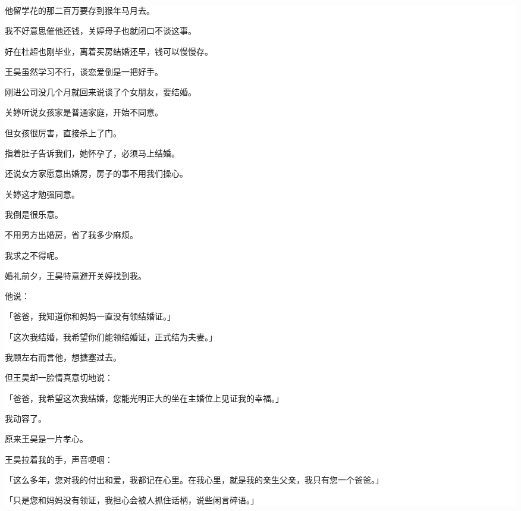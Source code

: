 他留学花的那二百万要存到猴年马月去。


我不好意思催他还钱，关婷母子也就闭口不谈这事。


好在杜超也刚毕业，离着买房结婚还早，钱可以慢慢存。


王昊虽然学习不行，谈恋爱倒是一把好手。


刚进公司没几个月就回来说谈了个女朋友，要结婚。


关婷听说女孩家是普通家庭，开始不同意。


但女孩很厉害，直接杀上了门。


指着肚子告诉我们，她怀孕了，必须马上结婚。


还说女方家愿意出婚房，房子的事不用我们操心。


关婷这才勉强同意。


我倒是很乐意。


不用男方出婚房，省了我多少麻烦。


我求之不得呢。


婚礼前夕，王昊特意避开关婷找到我。


他说：


「爸爸，我知道你和妈妈一直没有领结婚证。」


「这次我结婚，我希望你们能领结婚证，正式结为夫妻。」


我顾左右而言他，想搪塞过去。


但王昊却一脸情真意切地说：


「爸爸，我希望这次我结婚，您能光明正大的坐在主婚位上见证我的幸福。」


我动容了。


原来王昊是一片孝心。


王昊拉着我的手，声音哽咽：


「这么多年，您对我的付出和爱，我都记在心里。在我心里，就是我的亲生父亲，我只有您一个爸爸。」


「只是您和妈妈没有领证，我担心会被人抓住话柄，说些闲言碎语。」
